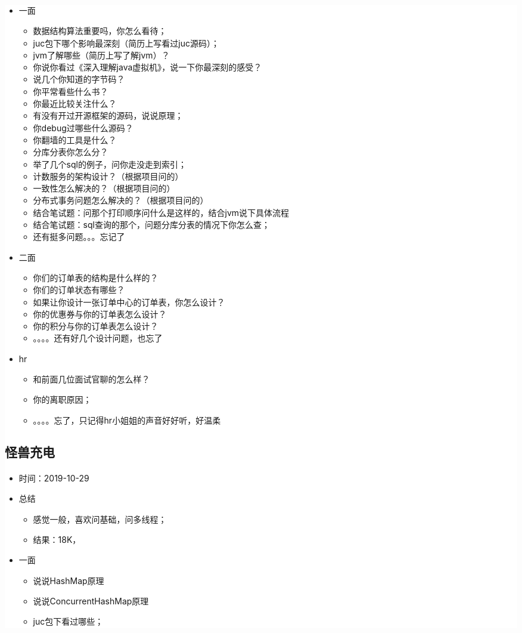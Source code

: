 - 一面

  - 数据结构算法重要吗，你怎么看待；
  - juc包下哪个影响最深刻（简历上写看过juc源码）；
  - jvm了解哪些（简历上写了解jvm）？
  - 你说你看过《深入理解java虚拟机》，说一下你最深刻的感受？
  - 说几个你知道的字节码？
  - 你平常看些什么书？
  - 你最近比较关注什么？
  - 有没有开过开源框架的源码，说说原理；
  - 你debug过哪些什么源码？
  - 你翻墙的工具是什么？
  - 分库分表你怎么分？
  - 举了几个sql的例子，问你走没走到索引；
  - 计数服务的架构设计？（根据项目问的）
  - 一致性怎么解决的？（根据项目问的）
  - 分布式事务问题怎么解决的？（根据项目问的）
  - 结合笔试题：问那个打印顺序问什么是这样的，结合jvm说下具体流程
  - 结合笔试题：sql查询的那个，问题分库分表的情况下你怎么查；
  - 还有挺多问题。。。忘记了

- 二面

  - 你们的订单表的结构是什么样的？
  - 你们的订单状态有哪些？
  - 如果让你设计一张订单中心的订单表，你怎么设计？
  - 你的优惠券与你的订单表怎么设计？
  - 你的积分与你的订单表怎么设计？
  - 。。。。还有好几个设计问题，也忘了

- hr

  - 和前面几位面试官聊的怎么样？

  - 你的离职原因；

  - 。。。。忘了，只记得hr小姐姐的声音好好听，好温柔

    

## 怪兽充电

- 时间：2019-10-29

- 总结

  - 感觉一般，喜欢问基础，问多线程；

  - 结果：18K，

    

- 一面

  - 说说HashMap原理

  - 说说ConcurrentHashMap原理

  - juc包下看过哪些；
